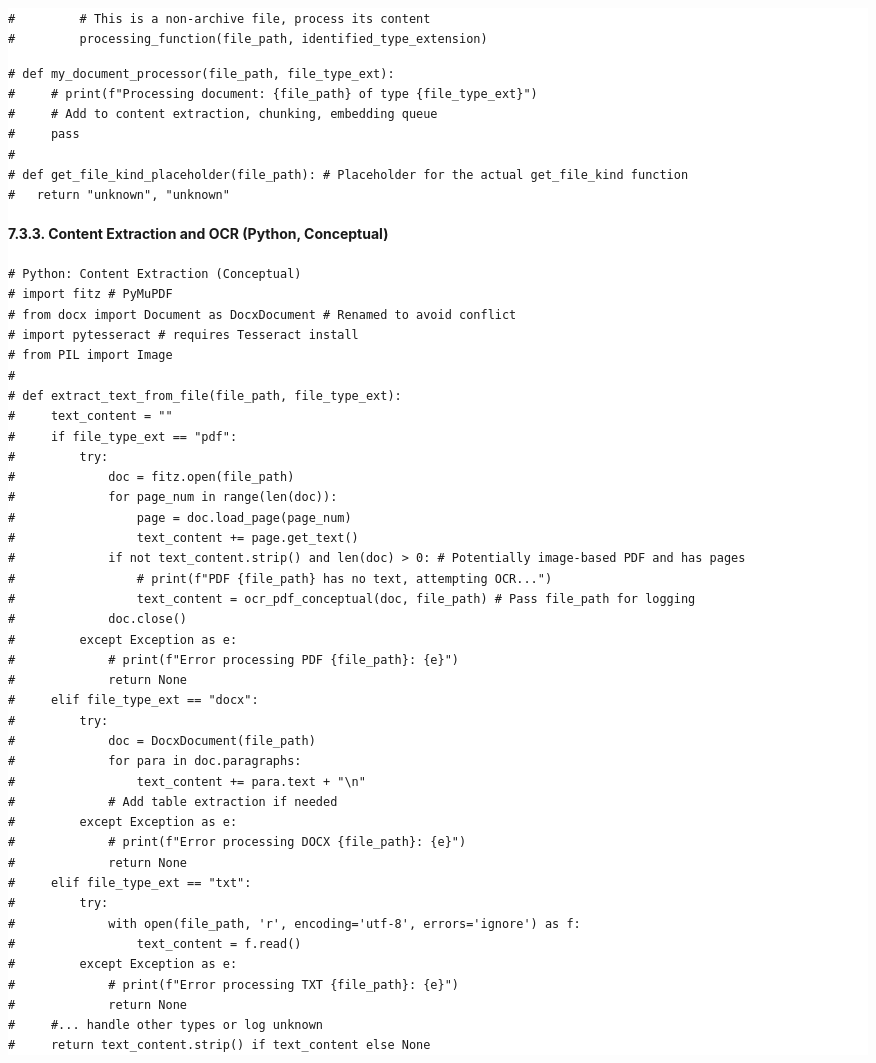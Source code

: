 `#         # This is a non-archive file, process its content`  
`#         processing_function(file_path, identified_type_extension)`

`# def my_document_processor(file_path, file_type_ext):`  
`#     # print(f"Processing document: {file_path} of type {file_type_ext}")`  
`#     # Add to content extraction, chunking, embedding queue`  
`#     pass`  
`#`  
`# def get_file_kind_placeholder(file_path): # Placeholder for the actual get_file_kind function`  
`#   return "unknown", "unknown"`

#### **7.3.3. Content Extraction and OCR (Python, Conceptual)**

`# Python: Content Extraction (Conceptual)`  
`# import fitz # PyMuPDF`  
`# from docx import Document as DocxDocument # Renamed to avoid conflict`  
`# import pytesseract # requires Tesseract install`  
`# from PIL import Image`  
`#`  
`# def extract_text_from_file(file_path, file_type_ext):`  
`#     text_content = ""`  
`#     if file_type_ext == "pdf":`  
`#         try:`  
`#             doc = fitz.open(file_path)`  
`#             for page_num in range(len(doc)):`  
`#                 page = doc.load_page(page_num)`  
`#                 text_content += page.get_text()`  
`#             if not text_content.strip() and len(doc) > 0: # Potentially image-based PDF and has pages`  
`#                 # print(f"PDF {file_path} has no text, attempting OCR...")`  
`#                 text_content = ocr_pdf_conceptual(doc, file_path) # Pass file_path for logging`  
`#             doc.close()`  
`#         except Exception as e:`  
`#             # print(f"Error processing PDF {file_path}: {e}")`  
`#             return None`  
`#     elif file_type_ext == "docx":`  
`#         try:`  
`#             doc = DocxDocument(file_path)`  
`#             for para in doc.paragraphs:`  
`#                 text_content += para.text + "\n"`  
`#             # Add table extraction if needed`  
`#         except Exception as e:`  
`#             # print(f"Error processing DOCX {file_path}: {e}")`  
`#             return None`  
`#     elif file_type_ext == "txt":`  
`#         try:`  
`#             with open(file_path, 'r', encoding='utf-8', errors='ignore') as f:`  
`#                 text_content = f.read()`  
`#         except Exception as e:`  
`#             # print(f"Error processing TXT {file_path}: {e}")`  
`#             return None`  
`#     #... handle other types or log unknown`  
`#     return text_content.strip() if text_content else None`
